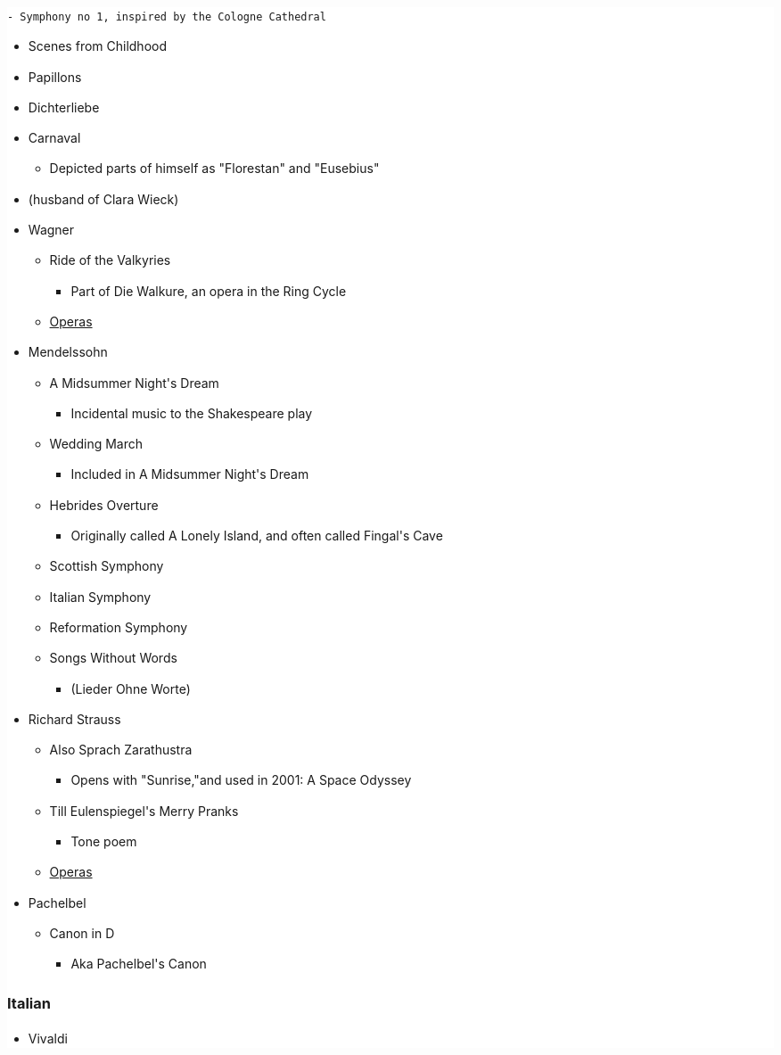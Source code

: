     - Symphony no 1, inspired by the Cologne Cathedral
  - Scenes from Childhood

  - Papillons

  - Dichterliebe

  - Carnaval

    - Depicted parts of himself as "Florestan" and "Eusebius"
  - (husband of Clara Wieck)

- Wagner

  - Ride of the Valkyries

    - Part of Die Walkure, an opera in the Ring Cycle

  - [Operas](../performative/opera/index.html#richard-wagner)

- Mendelssohn

  - A Midsummer Night's Dream

    - Incidental music to the Shakespeare play
  - Wedding March

    - Included in A Midsummer Night's Dream
  - Hebrides Overture

    - Originally called A Lonely Island, and often called Fingal's
            Cave
  - Scottish Symphony

  - Italian Symphony

  - Reformation Symphony

  - Songs Without Words

    - (Lieder Ohne Worte)

- Richard Strauss

  - Also Sprach Zarathustra

    - Opens with "Sunrise,"and used in 2001: A Space Odyssey
  - Till Eulenspiegel's Merry Pranks

    - Tone poem

  - [Operas](../performative/opera/index.html#richard-strauss)

- Pachelbel

  - Canon in D

    - Aka Pachelbel's Canon

### Italian

- Vivaldi
